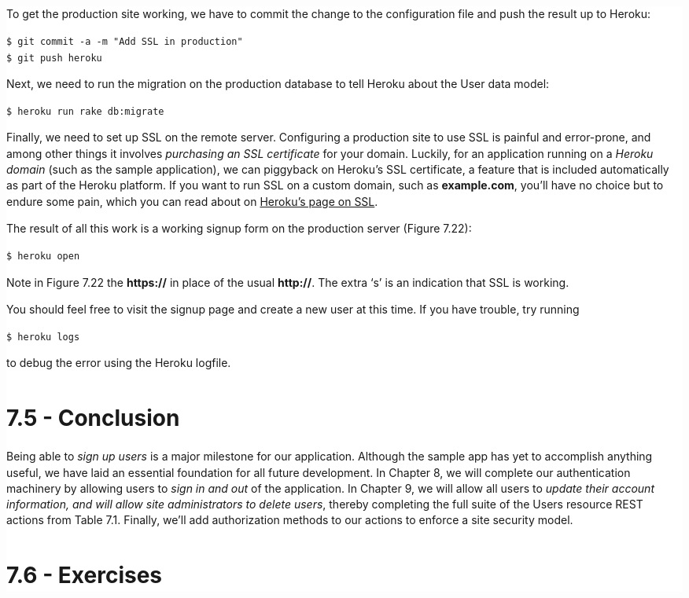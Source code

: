 To get the production site working, we have to commit the change to the configuration file and push the result up to Heroku:

	$ git commit -a -m "Add SSL in production"
	$ git push heroku

Next, we need to run the migration on the production database to tell Heroku about the User data model:

	$ heroku run rake db:migrate

Finally, we need to set up SSL on the remote server. Configuring a production site to use SSL is painful and error-prone, and among other things it involves *purchasing an SSL certificate* for your domain. Luckily, for an application running on a *Heroku domain* (such as the sample application), we can piggyback on Heroku’s SSL certificate, a feature that is included automatically as part of the Heroku platform. If you want to run SSL on a custom domain, such as **example.com**, you’ll have no choice but to endure some pain, which you can read about on [Heroku’s page on SSL](http://devcenter.heroku.com/articles/ssl).

The result of all this work is a working signup form on the production server (Figure 7.22):

	$ heroku open

Note in Figure 7.22 the **https://** in place of the usual **http://**. The extra ‘s’ is an indication that SSL is working.

You should feel free to visit the signup page and create a new user at this time. If you have trouble, try running

	$ heroku logs

to debug the error using the Heroku logfile.


# 7.5 - Conclusion
Being able to *sign up users* is a major milestone for our application. Although the sample app has yet to accomplish anything useful, we have laid an essential foundation for all future development. In Chapter 8, we will complete our authentication machinery by allowing users to *sign in and out* of the application. In Chapter 9, we will allow all users to *update their account information, and will allow site administrators to delete users*, thereby completing the full suite of the Users resource REST actions from Table 7.1. Finally, we’ll add authorization methods to our actions to enforce a site security model.

# 7.6 - Exercises


